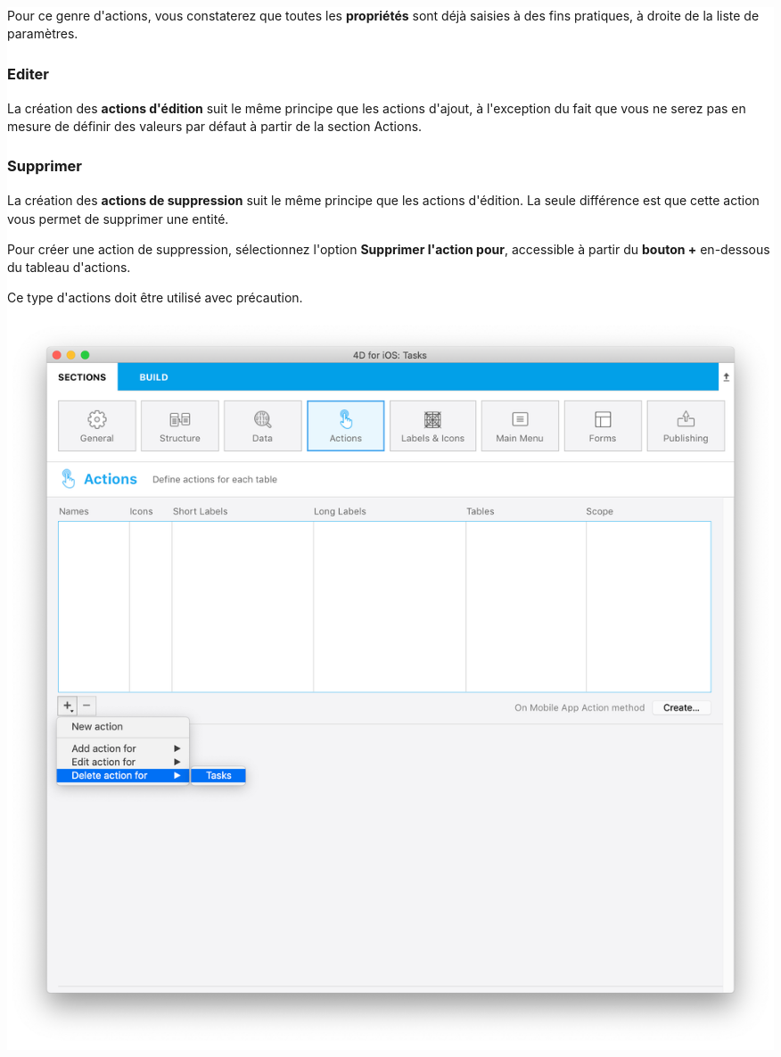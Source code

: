 Pour ce genre d'actions, vous constaterez que toutes les **propriétés** sont déjà saisies à des fins pratiques, à droite de la liste de paramètres.


### Editer

La création des **actions d'édition** suit le même principe que les actions d'ajout, à l'exception du fait que vous ne serez pas en mesure de définir des valeurs par défaut à partir de la section Actions.



### Supprimer

La création des **actions de suppression** suit le même principe que les actions d'édition. La seule différence est que cette action vous permet de supprimer une entité.

Pour créer une action de suppression, sélectionnez l'option **Supprimer l'action pour**, accessible à partir du **bouton +** en-dessous du tableau d'actions.

Ce type d'actions doit être utilisé avec précaution.

![Delete actions](img/Actions-Delete-action-4D-for-iOS.png)
